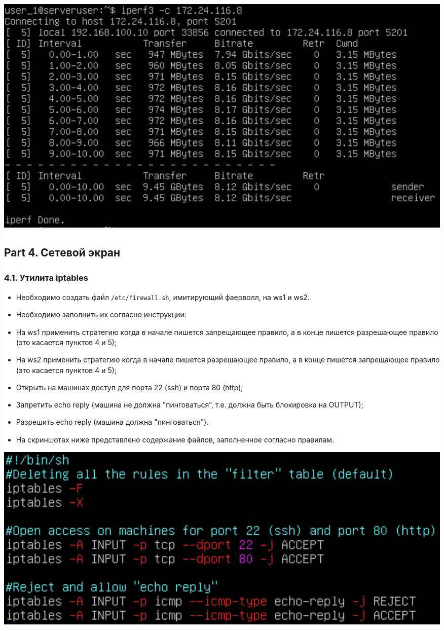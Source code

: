 ![Иллюстрация к проекту](Screenshots/14.png)

## Part 4. Сетевой экран

### 4.1. Утилита iptables

- Необходимо создать файл `/etc/firewall.sh`, имитирующий фаерволл, на ws1 и ws2.

- Необходимо заполнить их согласно инструкции:

- На ws1 применить стратегию когда в начале пишется запрещающее правило, а в конце пишется разрешающее правило (это касается пунктов 4 и 5);

- На ws2 применить стратегию когда в начале пишется разрешающее правило, а в конце пишется запрещающее правило (это касается пунктов 4 и 5);

- Открыть на машинах доступ для порта 22 (ssh) и порта 80 (http);

- Запретить echo reply (машина не должна "пинговаться”, т.е. должна быть блокировка на OUTPUT);

- Разрешить echo reply (машина должна "пинговаться").

- На скриншотах ниже представлено содержание файлов, заполненное согласно правилам.

![Иллюстрация к проекту](Screenshots/15.png)
